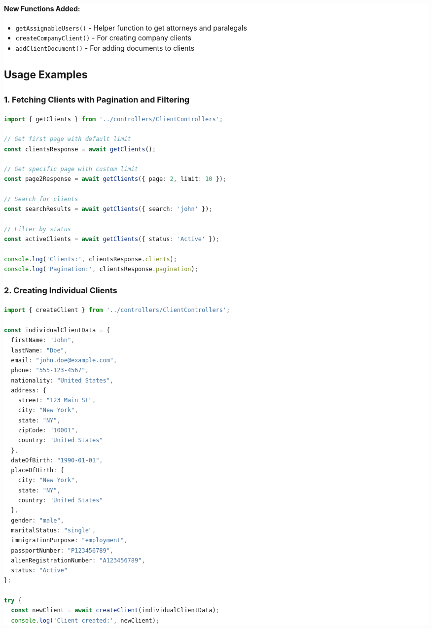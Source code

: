 #### New Functions Added:
- `getAssignableUsers()` - Helper function to get attorneys and paralegals
- `createCompanyClient()` - For creating company clients
- `addClientDocument()` - For adding documents to clients

## Usage Examples

### 1. Fetching Clients with Pagination and Filtering

```typescript
import { getClients } from '../controllers/ClientControllers';

// Get first page with default limit
const clientsResponse = await getClients();

// Get specific page with custom limit
const page2Response = await getClients({ page: 2, limit: 10 });

// Search for clients
const searchResults = await getClients({ search: 'john' });

// Filter by status
const activeClients = await getClients({ status: 'Active' });

console.log('Clients:', clientsResponse.clients);
console.log('Pagination:', clientsResponse.pagination);
```

### 2. Creating Individual Clients

```typescript
import { createClient } from '../controllers/ClientControllers';

const individualClientData = {
  firstName: "John",
  lastName: "Doe",
  email: "john.doe@example.com",
  phone: "555-123-4567",
  nationality: "United States",
  address: {
    street: "123 Main St",
    city: "New York",
    state: "NY",
    zipCode: "10001",
    country: "United States"
  },
  dateOfBirth: "1990-01-01",
  placeOfBirth: {
    city: "New York",
    state: "NY",
    country: "United States"
  },
  gender: "male",
  maritalStatus: "single",
  immigrationPurpose: "employment",
  passportNumber: "P123456789",
  alienRegistrationNumber: "A123456789",
  status: "Active"
};

try {
  const newClient = await createClient(individualClientData);
  console.log('Client created:', newClient);
```